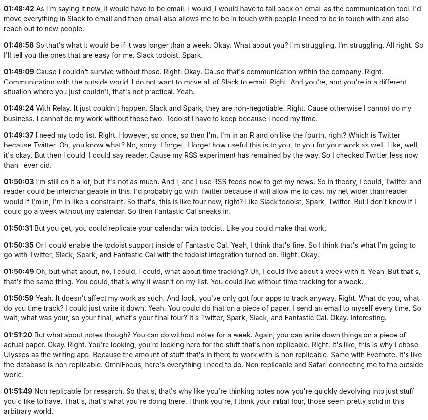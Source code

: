 **01:48:42** As I'm saying it now, it would have to be email. I would, I would have to fall back on email as the communication tool. I'd move everything in Slack to email and then email also allows me to be in touch with people I need to be in touch with and also reach out to new people.

**01:48:58** So that's what it would be if it was longer than a week. Okay. What about you? I'm struggling. I'm struggling. All right. So I'll tell you the ones that are easy for me. Slack todoist, Spark.

**01:49:09** Cause I couldn't survive without those. Right. Okay. Cause that's communication within the company. Right. Communication with the outside world. I do not want to move all of Slack to email. Right. And you're, and you're in a different situation where you just couldn't, that's not practical. Yeah.

**01:49:24** With Relay. It just couldn't happen. Slack and Spark, they are non-negotiable. Right. Cause otherwise I cannot do my business. I cannot do my work without those two. Todoist I have to keep because I need my time.

**01:49:37** I need my todo list. Right. However, so once, so then I'm, I'm in an R and on like the fourth, right? Which is Twitter because Twitter. Oh, you know what? No, sorry. I forget. I forget how useful this is to you, to you for your work as well. Like, well, it's okay. But then I could, I could say reader. Cause my RSS experiment has remained by the way. So I checked Twitter less now than I ever did.

**01:50:03** I'm still on it a lot, but it's not as much. And I, and I use RSS feeds now to get my news. So in theory, I could, Twitter and reader could be interchangeable in this. I'd probably go with Twitter because it will allow me to cast my net wider than reader would if I'm in, I'm in like a constraint. So that's, this is like four now, right? Like Slack todoist, Spark, Twitter. But I don't know if I could go a week without my calendar. So then Fantastic Cal sneaks in.

**01:50:31** But you get, you could replicate your calendar with todoist. Like you could make that work.

**01:50:35** Or I could enable the todoist support inside of Fantastic Cal. Yeah, I think that's fine. So I think that's what I'm going to go with Twitter, Slack, Spark, and Fantastic Cal with the todoist integration turned on. Right. Okay.

**01:50:49** Oh, but what about, no, I could, I could, what about time tracking? Uh, I could live about a week with it. Yeah. But that's, that's the same thing. You could, that's why it wasn't on my list. You could live without time tracking for a week.

**01:50:59** Yeah. It doesn't affect my work as such. And look, you've only got four apps to track anyway. Right. What do you, what do you time track? I could just write it down. Yeah. You could do that on a piece of paper. I send an email to myself every time. So wait, what was your, so your final, what's your final four? It's Twitter, Spark, Slack, and Fantastic Cal. Okay. Interesting.

**01:51:20** But what about notes though? You can do without notes for a week. Again, you can write down things on a piece of actual paper. Okay. Right. You're looking, you're looking here for the stuff that's non replicable. Right. It's like, this is why I chose Ulysses as the writing app. Because the amount of stuff that's in there to work with is non replicable. Same with Evernote. It's like the database is non replicable. OmniFocus, here's everything I need to do. Non replicable and Safari connecting me to the outside world.

**01:51:49** Non replicable for research. So that's, that's why like you're thinking notes now you're quickly devolving into just stuff you'd like to have. That's, that's what you're doing there. I think you're, I think your initial four, those seem pretty solid in this arbitrary world.
